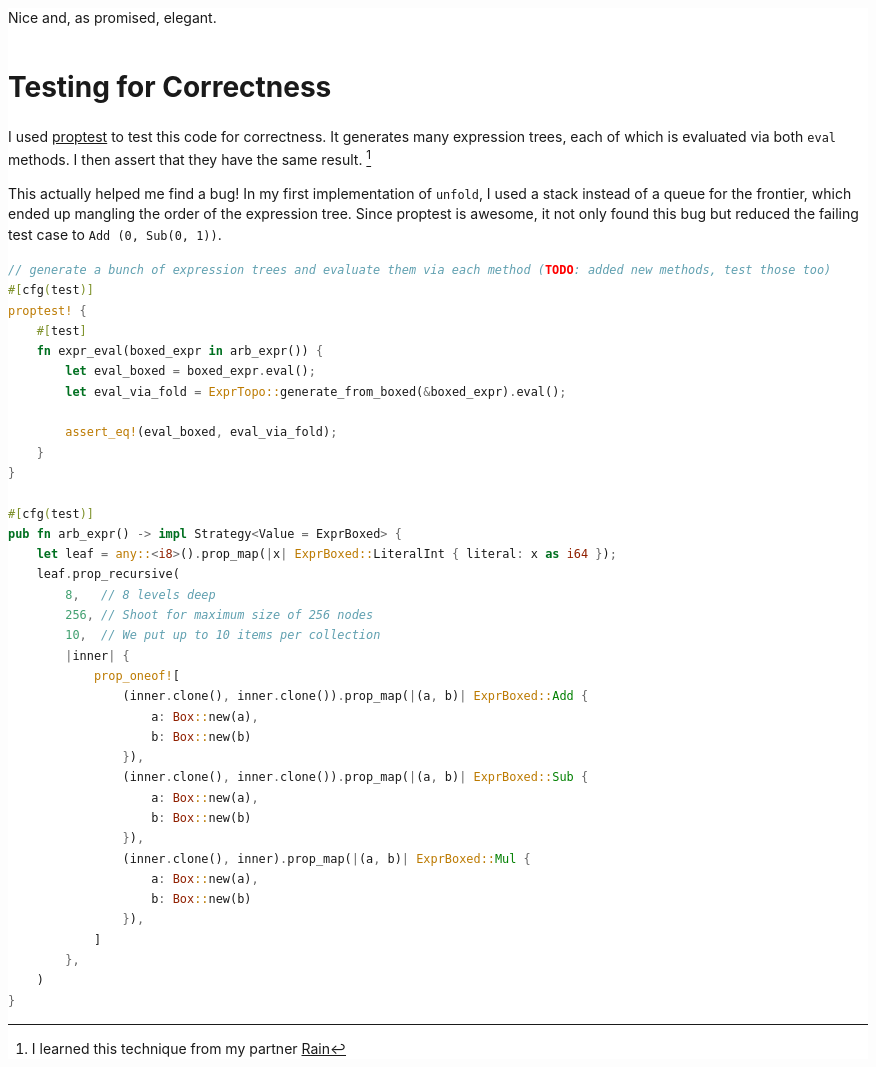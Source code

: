 Nice and, as promised, elegant.

# Testing for Correctness

I used [proptest]() to test this code for correctness. It generates many expression trees, each of which is evaluated via both `eval` methods. I then assert that they have the same result. [^rain_is_awesome]


[^rain_is_awesome]: I learned this technique from my partner [Rain](https://sunshowers.io/)

This actually helped me find a bug! In my first implementation of `unfold`, I used a stack instead of a queue for the frontier, which ended up mangling the order of the expression tree. Since proptest is awesome, it not only found this bug but reduced the failing test case to `Add (0, Sub(0, 1))`.

```rust
// generate a bunch of expression trees and evaluate them via each method (TODO: added new methods, test those too)
#[cfg(test)]
proptest! {
    #[test]
    fn expr_eval(boxed_expr in arb_expr()) {
        let eval_boxed = boxed_expr.eval();
        let eval_via_fold = ExprTopo::generate_from_boxed(&boxed_expr).eval();

        assert_eq!(eval_boxed, eval_via_fold);
    }
}

#[cfg(test)]
pub fn arb_expr() -> impl Strategy<Value = ExprBoxed> {
    let leaf = any::<i8>().prop_map(|x| ExprBoxed::LiteralInt { literal: x as i64 });
    leaf.prop_recursive(
        8,   // 8 levels deep
        256, // Shoot for maximum size of 256 nodes
        10,  // We put up to 10 items per collection
        |inner| {
            prop_oneof![
                (inner.clone(), inner.clone()).prop_map(|(a, b)| ExprBoxed::Add {
                    a: Box::new(a),
                    b: Box::new(b)
                }),
                (inner.clone(), inner.clone()).prop_map(|(a, b)| ExprBoxed::Sub {
                    a: Box::new(a),
                    b: Box::new(b)
                }),
                (inner.clone(), inner).prop_map(|(a, b)| ExprBoxed::Mul {
                    a: Box::new(a),
                    b: Box::new(b)
                }),
            ]
        },
    )
}
```


[^bignote_cache]: If you're not sure what I mean by cache locality, or you want much more information on it than I can provide, there's a great rust performance optimization resource [here](https://gist.github.com/kvark/f067ba974446f7c5ce5bd544fe370186#keep-as-much-as-possible-in-cache).
 [^1]: If you're _really_ familiar with functional languages, you might point out that it's not _quite_ `fmap`, but that's fine for our limited use case. [^bignote]
[^bignote]: If you're not familiar with functional languages and are now wondering what `fmap` is, it's a method provided by a trait called `Functor`. It represents the ability to map a function `A -> B` over _some arbitrary structure_ - if we have a `Functor` instance for `F`, then we can map a function over `F<A>`, for _any_ `A`.  `F` could be an option, or a list, or a tree - any structure parameterized over some value. `map` provides an implementation of `fmap` (as in _f_unction map) that's specialized to `ExprLayer`. If you're curious, [read more here](http://learnyouahaskell.com/making-our-own-types-and-typeclasses#the-functor-typeclass).